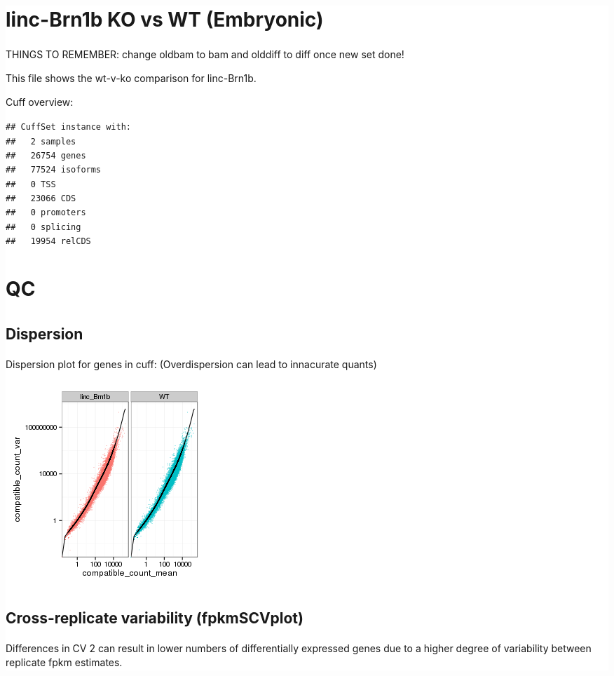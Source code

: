 

linc-Brn1b KO vs WT (Embryonic)
======================================





THINGS TO REMEMBER: change oldbam to bam and olddiff to diff once new set done! 





This file shows the wt-v-ko comparison for linc-Brn1b. 

Cuff overview:

```
## CuffSet instance with:
## 	 2 samples
## 	 26754 genes
## 	 77524 isoforms
## 	 0 TSS
## 	 23066 CDS
## 	 0 promoters
## 	 0 splicing
## 	 19954 relCDS
```


# QC

## Dispersion

Dispersion plot for genes in cuff:
(Overdispersion can lead to innacurate quants)

![plot of chunk dispersion](figure/dispersion.png) 

## Cross-replicate variability (fpkmSCVplot)
Differences in CV 2 can result in lower numbers of differentially expressed genes due to a higher degree of variability between replicate fpkm estimates.
